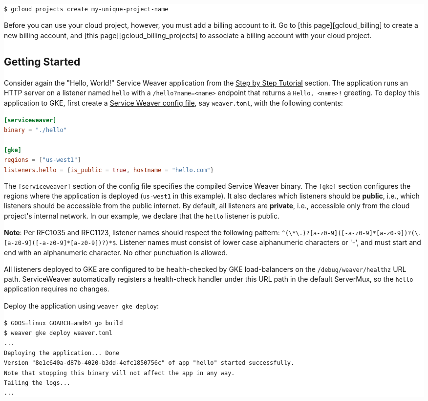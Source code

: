 ```console
$ gcloud projects create my-unique-project-name
```

Before you can use your cloud project, however, you must add a billing account
to it. Go to [this page][gcloud_billing] to create a new billing account, and
[this page][gcloud_billing_projects] to associate a billing account with your
cloud project.

## Getting Started

Consider again the "Hello, World!" Service Weaver application from the [Step by
Step Tutorial](#step-by-step-tutorial) section. The application runs an HTTP
server on a listener named `hello` with a `/hello?name=<name>` endpoint that
returns a `Hello, <name>!` greeting. To deploy this application to GKE, first
create a [Service Weaver config file](#config-files), say `weaver.toml`, with
the following contents:

```toml
[serviceweaver]
binary = "./hello"

[gke]
regions = ["us-west1"]
listeners.hello = {is_public = true, hostname = "hello.com"}
```

The `[serviceweaver]` section of the config file specifies the compiled Service
Weaver binary. The `[gke]` section configures the regions where the application
is deployed (`us-west1` in this example). It also declares which listeners
should be **public**, i.e., which listeners should be accessible from the public
internet. By default, all listeners are **private**, i.e., accessible only from
the cloud project's internal network. In our example, we declare that the
`hello` listener is public.

**Note**: Per RFC1035 and RFC1123, listener names should respect the following
pattern: `^(\*\.)?[a-z0-9]([-a-z0-9]*[a-z0-9])?(\.[a-z0-9]([-a-z0-9]*[a-z0-9])?)*$`.
Listener names must consist of lower case alphanumeric characters or '-', and
must start and end with an alphanumeric character. No other punctuation is allowed.

All listeners deployed to GKE are configured to be health-checked by GKE
load-balancers on the `/debug/weaver/healthz` URL path. ServiceWeaver
automatically registers a health-check handler under this URL path in the
default ServerMux, so the `hello` application requires no changes.

Deploy the application using `weaver gke deploy`:

```console
$ GOOS=linux GOARCH=amd64 go build
$ weaver gke deploy weaver.toml
...
Deploying the application... Done
Version "8e1c640a-d87b-4020-b3dd-4efc1850756c" of app "hello" started successfully.
Note that stopping this binary will not affect the app in any way.
Tailing the logs...
...
```
